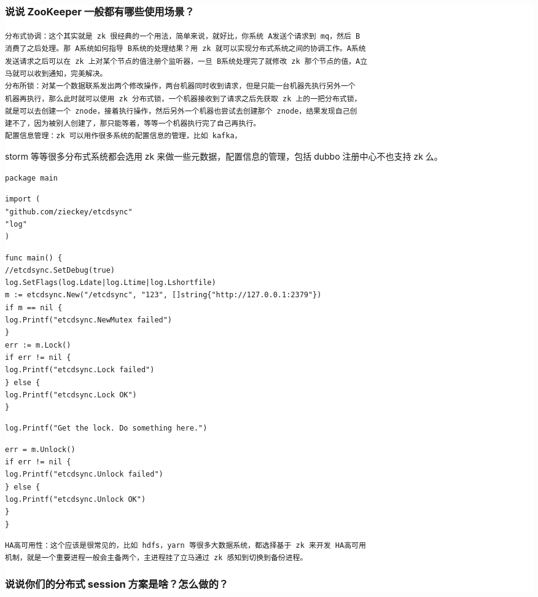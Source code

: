 ### 说说 ZooKeeper 一般都有哪些使用场景？

```
分布式协调：这个其实就是 zk 很经典的一个用法，简单来说，就好比，你系统 A发送个请求到 mq，然后 B
消费了之后处理。那 A系统如何指导 B系统的处理结果？用 zk 就可以实现分布式系统之间的协调工作。A系统
发送请求之后可以在 zk 上对某个节点的值注册个监听器，一旦 B系统处理完了就修改 zk 那个节点的值，A立
⻢就可以收到通知，完美解决。
分布所锁：对某一个数据联系发出两个修改操作，两台机器同时收到请求，但是只能一台机器先执行另外一个
机器再执行，那么此时就可以使用 zk 分布式锁，一个机器接收到了请求之后先获取 zk 上的一把分布式锁，
就是可以去创建一个 znode，接着执行操作，然后另外一个机器也尝试去创建那个 znode，结果发现自己创
建不了，因为被别人创建了，那只能等着，等等一个机器执行完了自己再执行。
配置信息管理：zk 可以用作很多系统的配置信息的管理，比如 kafka，
```
storm 等等很多分布式系统都会选用 zk 来做一些元数据，配置信息的管理，包括 dubbo 注册中心不也支持 zk
么。

```
package main
```
```
import (
"github.com/zieckey/etcdsync"
"log"
)
```
```
func main() {
//etcdsync.SetDebug(true)
log.SetFlags(log.Ldate|log.Ltime|log.Lshortfile)
m := etcdsync.New("/etcdsync", "123", []string{"http://127.0.0.1:2379"})
if m == nil {
log.Printf("etcdsync.NewMutex failed")
}
err := m.Lock()
if err != nil {
log.Printf("etcdsync.Lock failed")
} else {
log.Printf("etcdsync.Lock OK")
}
```
```
log.Printf("Get the lock. Do something here.")
```
```
err = m.Unlock()
if err != nil {
log.Printf("etcdsync.Unlock failed")
} else {
log.Printf("etcdsync.Unlock OK")
}
}
```

```
HA高可用性：这个应该是很常⻅的，比如 hdfs，yarn 等很多大数据系统，都选择基于 zk 来开发 HA高可用
机制，就是一个重要进程一般会主备两个，主进程挂了立⻢通过 zk 感知到切换到备份进程。
```
### 说说你们的分布式 session 方案是啥？怎么做的？
